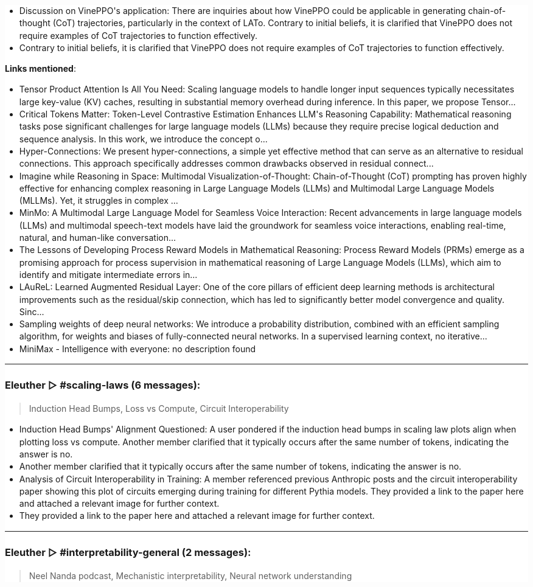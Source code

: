 * Discussion on VinePPO's application: There are inquiries about how VinePPO could be applicable in generating chain-of-thought (CoT) trajectories, particularly in the context of LATo.
Contrary to initial beliefs, it is clarified that VinePPO does not require examples of CoT trajectories to function effectively.
* Contrary to initial beliefs, it is clarified that VinePPO does not require examples of CoT trajectories to function effectively.

**Links mentioned**: 
* Tensor Product Attention Is All You Need: Scaling language models to handle longer input sequences typically necessitates large key-value (KV) caches, resulting in substantial memory overhead during inference. In this paper, we propose Tensor...
* Critical Tokens Matter: Token-Level Contrastive Estimation Enhances LLM's Reasoning Capability: Mathematical reasoning tasks pose significant challenges for large language models (LLMs) because they require precise logical deduction and sequence analysis. In this work, we introduce the concept o...
* Hyper-Connections: We present hyper-connections, a simple yet effective method that can serve as an alternative to residual connections. This approach specifically addresses common drawbacks observed in residual connect...
* Imagine while Reasoning in Space: Multimodal Visualization-of-Thought: Chain-of-Thought (CoT) prompting has proven highly effective for enhancing complex reasoning in Large Language Models (LLMs) and Multimodal Large Language Models (MLLMs). Yet, it struggles in complex ...
* MinMo: A Multimodal Large Language Model for Seamless Voice Interaction: Recent advancements in large language models (LLMs) and multimodal speech-text models have laid the groundwork for seamless voice interactions, enabling real-time, natural, and human-like conversation...
* The Lessons of Developing Process Reward Models in Mathematical Reasoning: Process Reward Models (PRMs) emerge as a promising approach for process supervision in mathematical reasoning of Large Language Models (LLMs), which aim to identify and mitigate intermediate errors in...
* LAuReL: Learned Augmented Residual Layer: One of the core pillars of efficient deep learning methods is architectural improvements such as the residual/skip connection, which has led to significantly better model convergence and quality. Sinc...
* Sampling weights of deep neural networks: We introduce a probability distribution, combined with an efficient sampling algorithm, for weights and biases of fully-connected neural networks. In a supervised learning context, no iterative...
* MiniMax - Intelligence with everyone: no description found

---
### Eleuther ▷ #scaling-laws (6 messages):
> Induction Head Bumps, Loss vs Compute, Circuit Interoperability

* Induction Head Bumps' Alignment Questioned: A user pondered if the induction head bumps in scaling law plots align when plotting loss vs compute.
Another member clarified that it typically occurs after the same number of tokens, indicating the answer is no.
* Another member clarified that it typically occurs after the same number of tokens, indicating the answer is no.
* Analysis of Circuit Interoperability in Training: A member referenced previous Anthropic posts and the circuit interoperability paper showing this plot of circuits emerging during training for different Pythia models.
They provided a link to the paper here and attached a relevant image for further context.
* They provided a link to the paper here and attached a relevant image for further context.

---
### Eleuther ▷ #interpretability-general (2 messages):
> Neel Nanda podcast, Mechanistic interpretability, Neural network understanding
